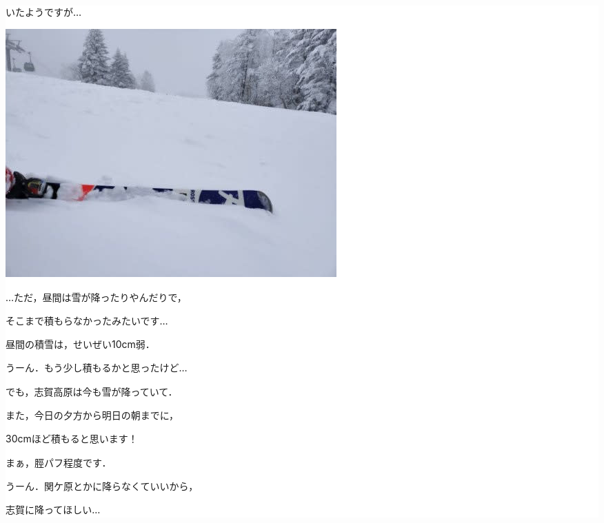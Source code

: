 いたようですが…




![a36d4c80d49d91b3412be08593aa79d8.jpg](images/a36d4c80d49d91b3412be08593aa79d8.jpg)







…ただ，昼間は雪が降ったりやんだりで，


そこまで積もらなかったみたいです…


昼間の積雪は，せいぜい10cm弱．


うーん．もう少し積もるかと思ったけど…





でも，志賀高原は今も雪が降っていて．


また，今日の夕方から明日の朝までに，


30cmほど積もると思います！


まぁ，脛パフ程度です．





うーん．関ケ原とかに降らなくていいから，


志賀に降ってほしい…

